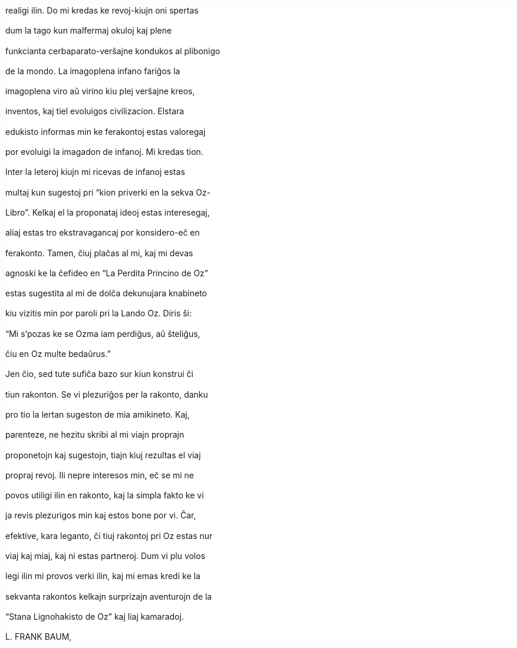 realigi ilin. Do mi kredas ke revoj-kiujn oni spertas

dum la tago kun malfermaj okuloj kaj plene

funkcianta cerbaparato-verŝajne kondukos al plibonigo

de la mondo. La imagoplena infano fariĝos la

imagoplena viro aŭ virino kiu plej verŝajne kreos, 

inventos, kaj tiel evoluigos civilizacion. Elstara

edukisto informas min ke ferakontoj estas valoregaj

por evoluigi la imagadon de infanoj. Mi kredas tion. 

Inter la leteroj kiujn mi ricevas de infanoj estas

multaj kun sugestoj pri “kion priverki en la sekva Oz-



Libro”. Kelkaj el la proponataj ideoj estas interesegaj, 

aliaj estas tro ekstravagancaj por konsidero-eĉ en

ferakonto. Tamen, ĉiuj plaĉas al mi, kaj mi devas

agnoski ke la ĉefideo en “La Perdita Princino de Oz” 

estas sugestita al mi de dolĉa dekunujara knabineto

kiu vizitis min por paroli pri la Lando Oz. Diris ŝi:

“Mi s’pozas ke se Ozma iam perdiĝus, aŭ ŝteliĝus, 

ĉiu en Oz multe bedaŭrus.” 

Jen ĉio, sed tute sufiĉa bazo sur kiun konstrui ĉi

tiun rakonton. Se vi plezuriĝos per la rakonto, danku

pro tio la lertan sugeston de mia amikineto. Kaj, 

parenteze, ne hezitu skribi al mi viajn proprajn

proponetojn kaj sugestojn, tiajn kiuj rezultas el viaj

propraj revoj. Ili nepre interesos min, eĉ se mi ne

povos utiligi ilin en rakonto, kaj la simpla fakto ke vi

ja revis plezurigos min kaj estos bone por vi. Ĉar, 

efektive, kara leganto, ĉi tiuj rakontoj pri Oz estas nur

viaj kaj miaj, kaj ni estas partneroj. Dum vi plu volos

legi ilin mi provos verki ilin, kaj mi emas kredi ke la

sekvanta rakontos kelkajn surprizajn aventurojn de la

“Stana Lignohakisto de Oz” kaj liaj kamaradoj. 

L. FRANK BAUM, 
